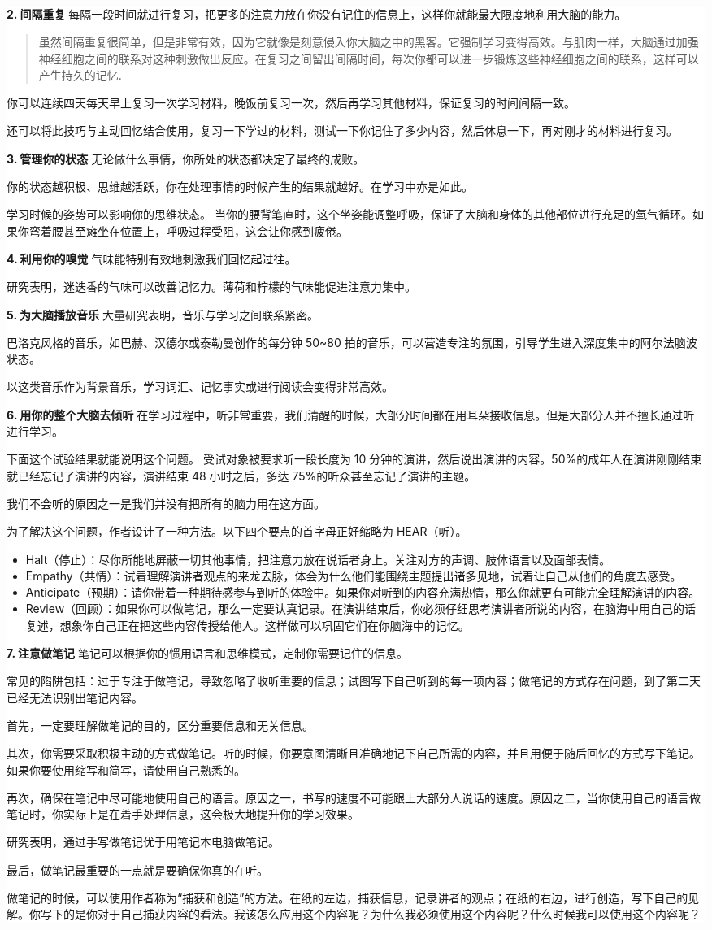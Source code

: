 **2. 间隔重复**
每隔一段时间就进行复习，把更多的注意力放在你没有记住的信息上，这样你就能最大限度地利用大脑的能力。

> 虽然间隔重复很简单，但是非常有效，因为它就像是刻意侵入你大脑之中的黑客。它强制学习变得高效。与肌肉一样，大脑通过加强神经细胞之间的联系对这种刺激做出反应。在复习之间留出间隔时间，每次你都可以进一步锻炼这些神经细胞之间的联系，这样可以产生持久的记忆.

你可以连续四天每天早上复习一次学习材料，晚饭前复习一次，然后再学习其他材料，保证复习的时间间隔一致。

还可以将此技巧与主动回忆结合使用，复习一下学过的材料，测试一下你记住了多少内容，然后休息一下，再对刚才的材料进行复习。

**3. 管理你的状态**
无论做什么事情，你所处的状态都决定了最终的成败。

你的状态越积极、思维越活跃，你在处理事情的时候产生的结果就越好。在学习中亦是如此。

学习时候的姿势可以影响你的思维状态。
当你的腰背笔直时，这个坐姿能调整呼吸，保证了大脑和身体的其他部位进行充足的氧气循环。如果你弯着腰甚至瘫坐在位置上，呼吸过程受阻，这会让你感到疲倦。

**4. 利用你的嗅觉**
气味能特别有效地刺激我们回忆起过往。

研究表明，迷迭香的气味可以改善记忆力。薄荷和柠檬的气味能促进注意力集中。

**5. 为大脑播放音乐**
大量研究表明，音乐与学习之间联系紧密。

巴洛克风格的音乐，如巴赫、汉德尔或泰勒曼创作的每分钟 50~80 拍的音乐，可以营造专注的氛围，引导学生进入深度集中的阿尔法脑波状态。

以这类音乐作为背景音乐，学习词汇、记忆事实或进行阅读会变得非常高效。

**6. 用你的整个大脑去倾听**
在学习过程中，听非常重要，我们清醒的时候，大部分时间都在用耳朵接收信息。但是大部分人并不擅长通过听进行学习。

下面这个试验结果就能说明这个问题。
受试对象被要求听一段长度为 10 分钟的演讲，然后说出演讲的内容。50%的成年人在演讲刚刚结束就已经忘记了演讲的内容，演讲结束 48 小时之后，多达 75%的听众甚至忘记了演讲的主题。

我们不会听的原因之一是我们并没有把所有的脑力用在这方面。

为了解决这个问题，作者设计了一种方法。以下四个要点的首字母正好缩略为 HEAR（听）。

- Halt（停止）：尽你所能地屏蔽一切其他事情，把注意力放在说话者身上。关注对方的声调、肢体语言以及面部表情。
- Empathy（共情）：试着理解演讲者观点的来龙去脉，体会为什么他们能围绕主题提出诸多见地，试着让自己从他们的角度去感受。
- Anticipate（预期）：请你带着一种期待感参与到听的体验中。如果你对听到的内容充满热情，那么你就更有可能完全理解演讲的内容。
- Review（回顾）：如果你可以做笔记，那么一定要认真记录。在演讲结束后，你必须仔细思考演讲者所说的内容，在脑海中用自己的话复述，想象你自己正在把这些内容传授给他人。这样做可以巩固它们在你脑海中的记忆。

**7. 注意做笔记**
笔记可以根据你的惯用语言和思维模式，定制你需要记住的信息。

常见的陷阱包括：过于专注于做笔记，导致忽略了收听重要的信息；试图写下自己听到的每一项内容；做笔记的方式存在问题，到了第二天已经无法识别出笔记内容。

首先，一定要理解做笔记的目的，区分重要信息和无关信息。

其次，你需要采取积极主动的方式做笔记。听的时候，你要意图清晰且准确地记下自己所需的内容，并且用便于随后回忆的方式写下笔记。如果你要使用缩写和简写，请使用自己熟悉的。

再次，确保在笔记中尽可能地使用自己的语言。原因之一，书写的速度不可能跟上大部分人说话的速度。原因之二，当你使用自己的语言做笔记时，你实际上是在着手处理信息，这会极大地提升你的学习效果。

研究表明，通过手写做笔记优于用笔记本电脑做笔记。

最后，做笔记最重要的一点就是要确保你真的在听。

做笔记的时候，可以使用作者称为“捕获和创造”的方法。在纸的左边，捕获信息，记录讲者的观点；在纸的右边，进行创造，写下自己的见解。你写下的是你对于自己捕获内容的看法。我该怎么应用这个内容呢？为什么我必须使用这个内容呢？什么时候我可以使用这个内容呢？
